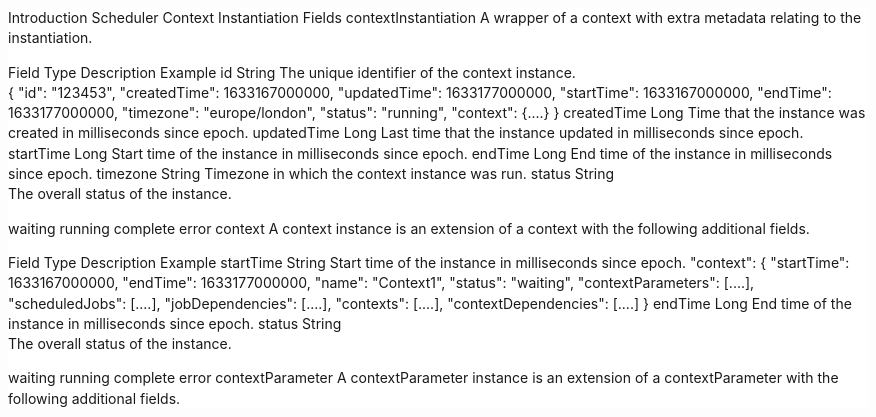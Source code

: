 Introduction
Scheduler Context Instantiation
Fields
contextInstantiation
A wrapper of a context with extra metadata relating to the instantiation.

Field	Type	Description	Example
id	String	The unique identifier of the context instance.	
{
  "id": "123453",
  "createdTime": 1633167000000,
  "updatedTime": 1633177000000,
  "startTime": 1633167000000,
  "endTime": 1633177000000,
  "timezone": "europe/london",
  "status": "running",
  "context": {....}
}
createdTime	Long	Time that the instance was created in milliseconds since epoch.
updatedTime	Long	Last time that the instance updated in milliseconds since epoch.
startTime	Long	Start time of the instance in milliseconds since epoch.
endTime	Long	End time of the instance in milliseconds since epoch.
timezone	String	Timezone in which the context instance was run.
status	String	
The overall status of the instance.

waiting
running
complete
error
context
A context instance is an extension of a context with the following additional fields.

Field	Type	Description	Example
startTime	String	Start time of the instance in milliseconds since epoch.	
"context": {
    "startTime": 1633167000000,
    "endTime": 1633177000000,
    "name": "Context1",
    "status": "waiting",
    "contextParameters": [....],
    "scheduledJobs": [....],
    "jobDependencies": [....],
    "contexts": [....],
    "contextDependencies": [....]
  }
endTime	Long	End time of the instance in milliseconds since epoch.
status	String	
The overall status of the instance.

waiting
running
complete
error
contextParameter
A contextParameter instance is an extension of a contextParameter with the following additional fields.
